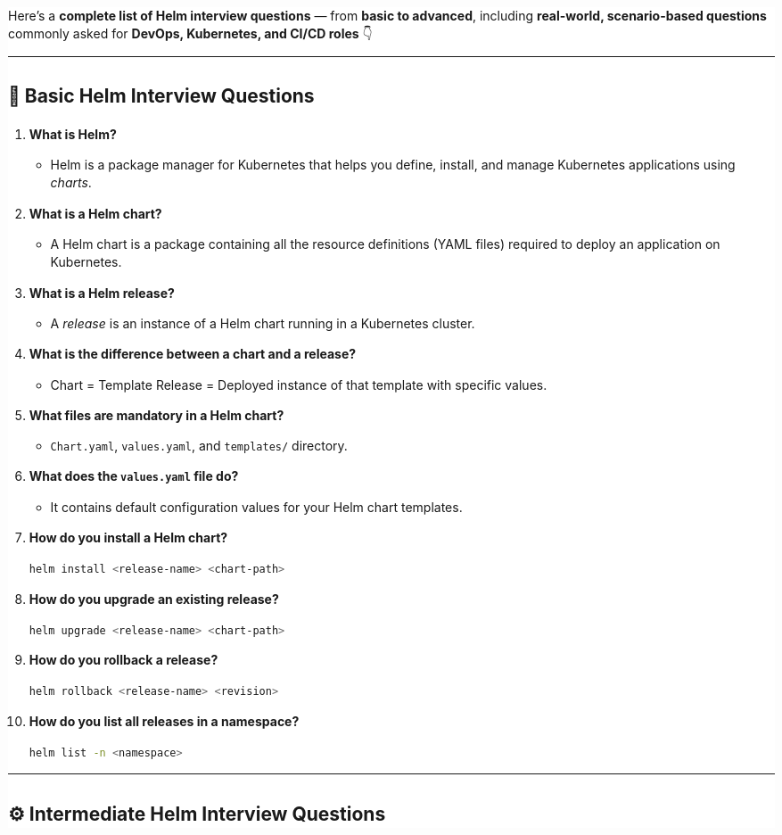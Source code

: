 Here’s a **complete list of Helm interview questions** — from **basic to advanced**, including **real-world, scenario-based questions** commonly asked for **DevOps, Kubernetes, and CI/CD roles** 👇

---

## 🧩 **Basic Helm Interview Questions**

1. **What is Helm?**

   * Helm is a package manager for Kubernetes that helps you define, install, and manage Kubernetes applications using *charts*.

2. **What is a Helm chart?**

   * A Helm chart is a package containing all the resource definitions (YAML files) required to deploy an application on Kubernetes.

3. **What is a Helm release?**

   * A *release* is an instance of a Helm chart running in a Kubernetes cluster.

4. **What is the difference between a chart and a release?**

   * Chart = Template
     Release = Deployed instance of that template with specific values.

5. **What files are mandatory in a Helm chart?**

   * `Chart.yaml`, `values.yaml`, and `templates/` directory.

6. **What does the `values.yaml` file do?**

   * It contains default configuration values for your Helm chart templates.

7. **How do you install a Helm chart?**

   ```bash
   helm install <release-name> <chart-path>
   ```

8. **How do you upgrade an existing release?**

   ```bash
   helm upgrade <release-name> <chart-path>
   ```

9. **How do you rollback a release?**

   ```bash
   helm rollback <release-name> <revision>
   ```

10. **How do you list all releases in a namespace?**

    ```bash
    helm list -n <namespace>
    ```

---

## ⚙️ **Intermediate Helm Interview Questions**
